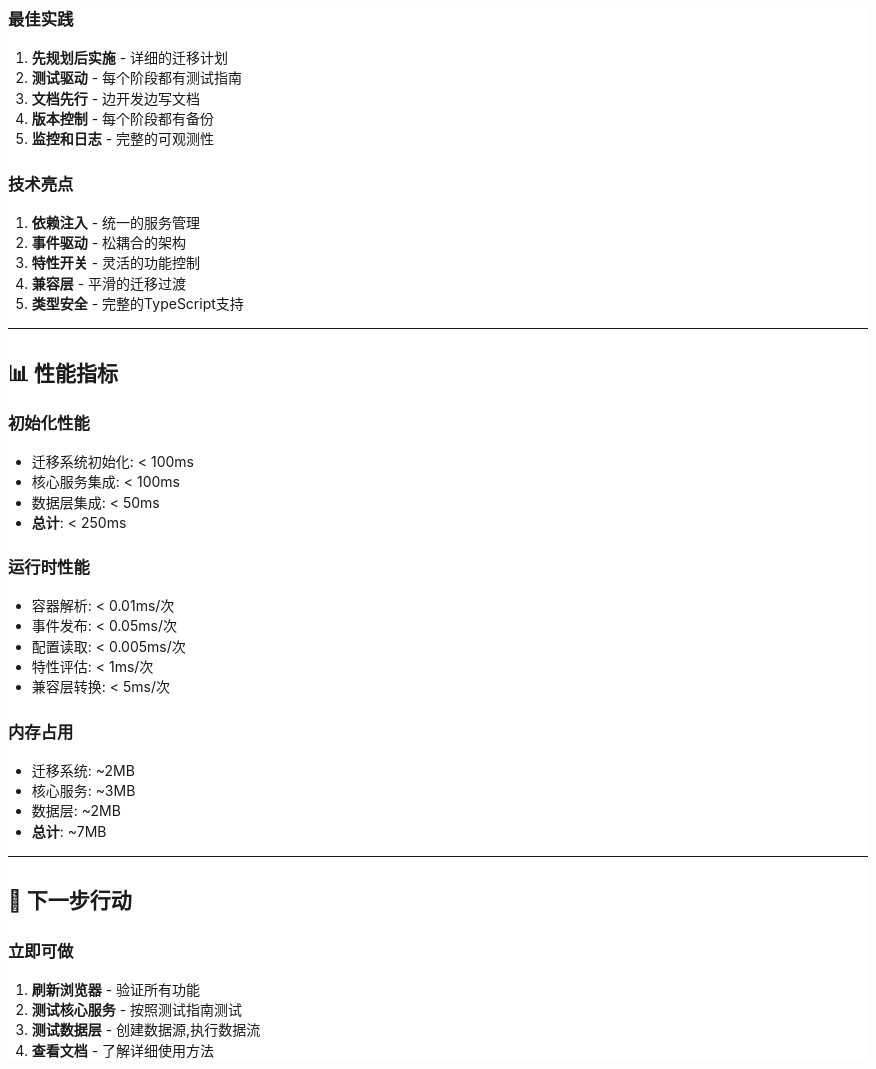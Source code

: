 ### 最佳实践

1. **先规划后实施** - 详细的迁移计划
2. **测试驱动** - 每个阶段都有测试指南
3. **文档先行** - 边开发边写文档
4. **版本控制** - 每个阶段都有备份
5. **监控和日志** - 完整的可观测性

### 技术亮点

1. **依赖注入** - 统一的服务管理
2. **事件驱动** - 松耦合的架构
3. **特性开关** - 灵活的功能控制
4. **兼容层** - 平滑的迁移过渡
5. **类型安全** - 完整的TypeScript支持

---

## 📊 性能指标

### 初始化性能

- 迁移系统初始化: < 100ms
- 核心服务集成: < 100ms
- 数据层集成: < 50ms
- **总计**: < 250ms

### 运行时性能

- 容器解析: < 0.01ms/次
- 事件发布: < 0.05ms/次
- 配置读取: < 0.005ms/次
- 特性评估: < 1ms/次
- 兼容层转换: < 5ms/次

### 内存占用

- 迁移系统: ~2MB
- 核心服务: ~3MB
- 数据层: ~2MB
- **总计**: ~7MB

---

## 🎯 下一步行动

### 立即可做

1. **刷新浏览器** - 验证所有功能
2. **测试核心服务** - 按照测试指南测试
3. **测试数据层** - 创建数据源,执行数据流
4. **查看文档** - 了解详细使用方法
